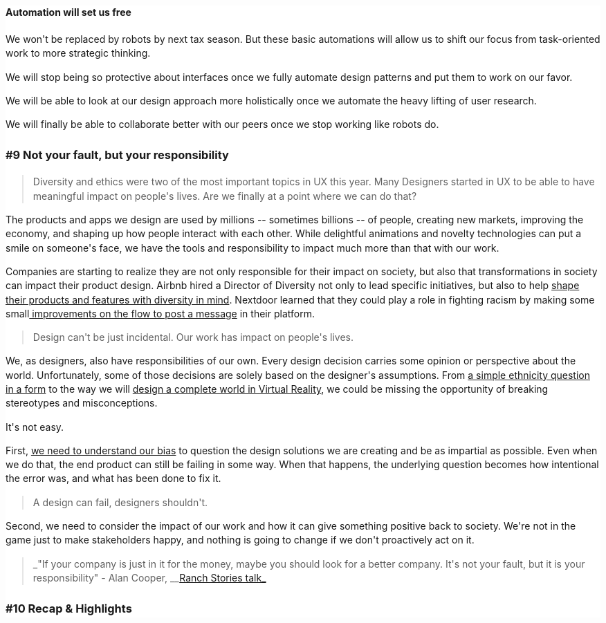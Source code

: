 #### Automation will set us free

We won't be replaced by robots by next tax season. But these basic automations will allow us to shift our focus from task-oriented work to more strategic thinking.

We will stop being so protective about interfaces once we fully automate design patterns and put them to work on our favor.

We will be able to look at our design approach more holistically once we automate the heavy lifting of user research.

We will finally be able to collaborate better with our peers once we stop working like robots do.

### #9 Not your fault, but your responsibility

> Diversity and ethics were two of the most important topics in UX this year. Many Designers started in UX to be able to have meaningful impact on people's lives. Are we finally at a point where we can do that?

The products and apps we design are used by millions -- sometimes billions -- of people, creating new markets, improving the economy, and shaping up how people interact with each other. While delightful animations and novelty technologies can put a smile on someone's face, we have the tools and responsibility to impact much more than that with our work.

Companies are starting to realize they are not only responsible for their impact on society, but also that transformations in society can impact their product design. Airbnb hired a Director of Diversity not only to lead specific initiatives, but also to help [shape their products and features with diversity in mind](http://blog.airbnb.com/fighting-discrimination-and-creating-a-world-where-anyone-can-belong-anywhere/). Nextdoor learned that they could play a role in fighting racism by making some small[ improvements on the flow to post a message](https://blog.nextdoor.com/2016/08/24/reducing-racial-profiling-on-nextdoor/) in their platform.

> Design can't be just incidental. Our work has impact on people's lives.

We, as designers, also have responsibilities of our own. Every design decision carries some opinion or perspective about the world. Unfortunately, some of those decisions are solely based on the designer's assumptions. From [a simple ethnicity question in a form](https://uxdesign.cc/the-frustrating-user-experience-of-defining-your-own-ethnicity-50b0edc87a6e#.njjekgsy6) to the way we will [design a complete world in Virtual Reality](http://qz.com/793916/ethics-in-design-isnt-just-for-philosophers-designers-need-to-take-responsibility-too/), we could be missing the opportunity of breaking stereotypes and misconceptions.

It's not easy.

First, [we need to understand our bias](http://thenextweb.com/artificial-intelligence/2016/09/30/artificial-intelligence-is-quickly-becoming-as-biased-as-we-are/) to question the design solutions we are creating and be as impartial as possible. Even when we do that, the end product can still be failing in some way. When that happens, the underlying question becomes how intentional the error was, and what has been done to fix it.

> A design can fail, designers shouldn't.

Second, we need to consider the impact of our work and how it can give something positive back to society. We're not in the game just to make stakeholders happy, and nothing is going to change if we don't proactively act on it.

> _"If your company is just in it for the money, maybe you should look for a better company. It's not your fault, but it is your responsibility" - Alan Cooper, __[Ranch Stories talk_](https://vimeo.com/178863080)

### #10 Recap & Highlights

